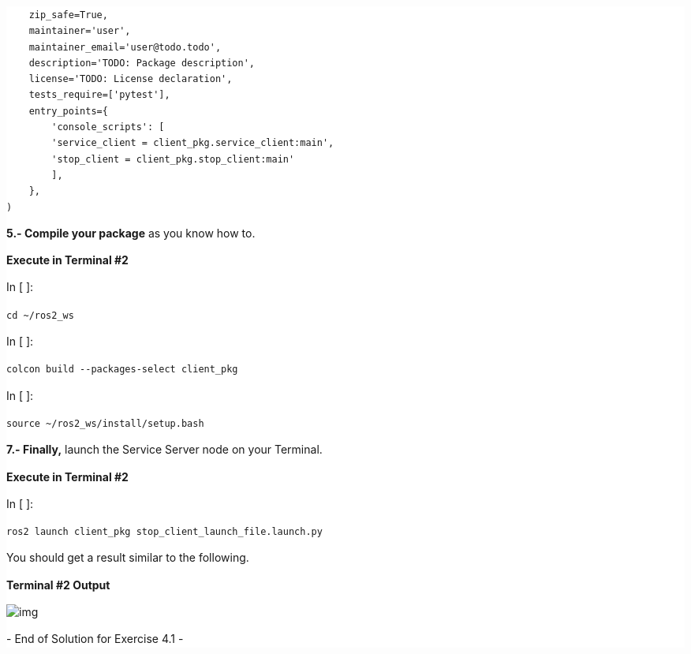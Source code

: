 ```
    zip_safe=True,
    maintainer='user',
    maintainer_email='user@todo.todo',
    description='TODO: Package description',
    license='TODO: License declaration',
    tests_require=['pytest'],
    entry_points={
        'console_scripts': [
        'service_client = client_pkg.service_client:main',
        'stop_client = client_pkg.stop_client:main'    
        ],
    },
)
```

**5.- Compile your package** as you know how to.

  **Execute in Terminal #2**

In [ ]:



```
cd ~/ros2_ws
```

In [ ]:



```
colcon build --packages-select client_pkg
```

In [ ]:



```
source ~/ros2_ws/install/setup.bash
```

**7.- Finally,** launch the Service Server node on your Terminal.

  **Execute in Terminal #2**

In [ ]:



```
ros2 launch client_pkg stop_client_launch_file.launch.py
```

You should get a result similar to the following.

 **Terminal #2 Output**

![img](https://s3.eu-west-1.amazonaws.com/notebooks.ws/basic_ROS2/images/stop_client.jpg)

\- End of Solution for Exercise 4.1 -
